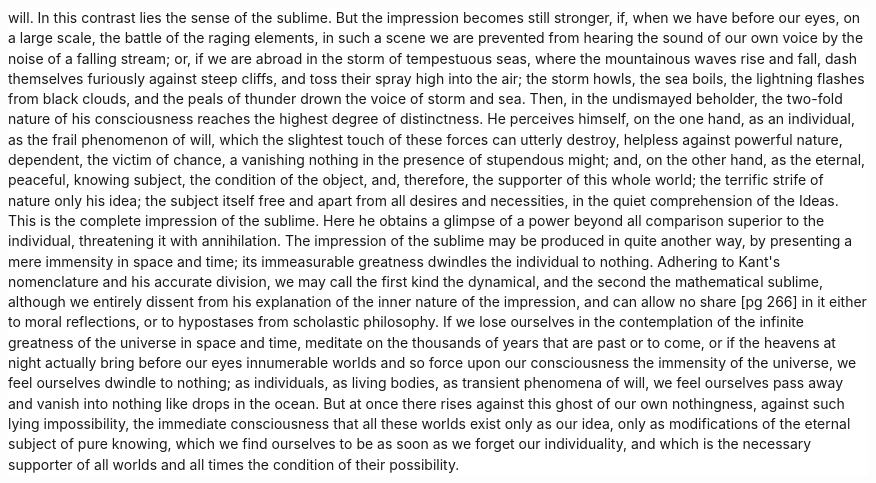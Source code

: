 will. In this contrast lies the sense of the sublime. But the impression becomes still stronger, if, when we have before our eyes, on a large scale, the battle of the raging elements, in such a scene we are prevented from hearing the sound of our own voice by the noise of a falling stream; or, if we are abroad in the storm of tempestuous seas, where the mountainous waves rise and fall, dash themselves furiously against steep cliffs, and toss their spray high into the air; the storm howls, the sea boils, the lightning flashes from black clouds, and the peals of thunder drown the voice of storm and sea. Then, in the undismayed beholder, the two-fold nature of his consciousness reaches the highest degree of distinctness. He perceives himself, on the one hand, as an individual, as the frail phenomenon of will, which the slightest touch of these forces can utterly destroy, helpless against powerful nature, dependent, the victim of chance, a vanishing nothing in the presence of stupendous might; and, on the other hand, as the eternal, peaceful, knowing subject, the condition of the object, and, therefore, the supporter of this whole world; the terrific strife of nature only his idea; the subject itself free and apart from all desires and necessities, in the quiet comprehension of the Ideas. This is the complete impression of the sublime. Here he obtains a glimpse of a power beyond all comparison superior to the individual, threatening it with annihilation. The impression of the sublime may be produced in quite another way, by presenting a mere immensity in space and time; its immeasurable greatness dwindles the individual to nothing. Adhering to Kant's nomenclature and his accurate division, we may call the first kind the dynamical, and the second the mathematical sublime, although we entirely dissent from his explanation of the inner nature of the impression, and can allow no share [pg 266] in it either to moral reflections, or to hypostases from scholastic philosophy. If we lose ourselves in the contemplation of the infinite greatness of the universe in space and time, meditate on the thousands of years that are past or to come, or if the heavens at night actually bring before our eyes innumerable worlds and so force upon our consciousness the immensity of the universe, we feel ourselves dwindle to nothing; as individuals, as living bodies, as transient phenomena of will, we feel ourselves pass away and vanish into nothing like drops in the ocean. But at once there rises against this ghost of our own nothingness, against such lying impossibility, the immediate consciousness that all these worlds exist only as our idea, only as modifications of the eternal subject of pure knowing, which we find ourselves to be as soon as we forget our individuality, and which is the necessary supporter of all worlds and all times the condition of their possibility.